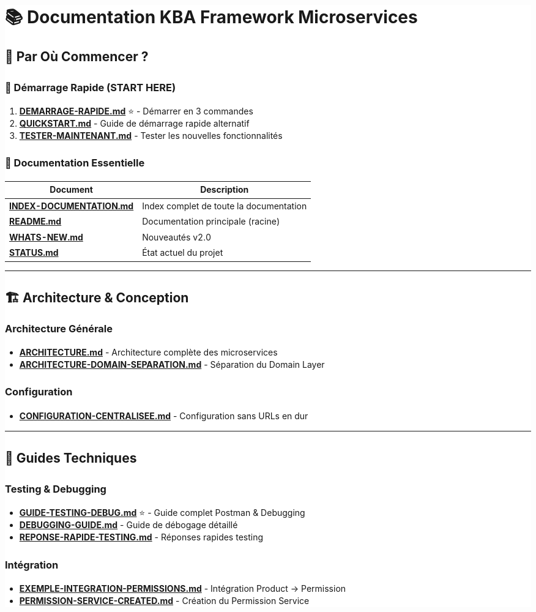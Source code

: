 # 📚 Documentation KBA Framework Microservices

## 🎯 Par Où Commencer ?

### 🚀 Démarrage Rapide (START HERE)

1. **[DEMARRAGE-RAPIDE.md](./DEMARRAGE-RAPIDE.md)** ⭐ - Démarrer en 3 commandes
2. **[QUICKSTART.md](./QUICKSTART.md)** - Guide de démarrage rapide alternatif
3. **[TESTER-MAINTENANT.md](./TESTER-MAINTENANT.md)** - Tester les nouvelles fonctionnalités

### 📖 Documentation Essentielle

| Document | Description |
|----------|-------------|
| **[INDEX-DOCUMENTATION.md](./INDEX-DOCUMENTATION.md)** | Index complet de toute la documentation |
| **[README.md](../README.md)** | Documentation principale (racine) |
| **[WHATS-NEW.md](./WHATS-NEW.md)** | Nouveautés v2.0 |
| **[STATUS.md](./STATUS.md)** | État actuel du projet |

---

## 🏗️ Architecture & Conception

### Architecture Générale

- **[ARCHITECTURE.md](./ARCHITECTURE.md)** - Architecture complète des microservices
- **[ARCHITECTURE-DOMAIN-SEPARATION.md](./ARCHITECTURE-DOMAIN-SEPARATION.md)** - Séparation du Domain Layer

### Configuration

- **[CONFIGURATION-CENTRALISEE.md](./CONFIGURATION-CENTRALISEE.md)** - Configuration sans URLs en dur

---

## 🔧 Guides Techniques

### Testing & Debugging

- **[GUIDE-TESTING-DEBUG.md](./GUIDE-TESTING-DEBUG.md)** ⭐ - Guide complet Postman & Debugging
- **[DEBUGGING-GUIDE.md](./DEBUGGING-GUIDE.md)** - Guide de débogage détaillé
- **[REPONSE-RAPIDE-TESTING.md](./REPONSE-RAPIDE-TESTING.md)** - Réponses rapides testing

### Intégration

- **[EXEMPLE-INTEGRATION-PERMISSIONS.md](./EXEMPLE-INTEGRATION-PERMISSIONS.md)** - Intégration Product → Permission
- **[PERMISSION-SERVICE-CREATED.md](./PERMISSION-SERVICE-CREATED.md)** - Création du Permission Service
